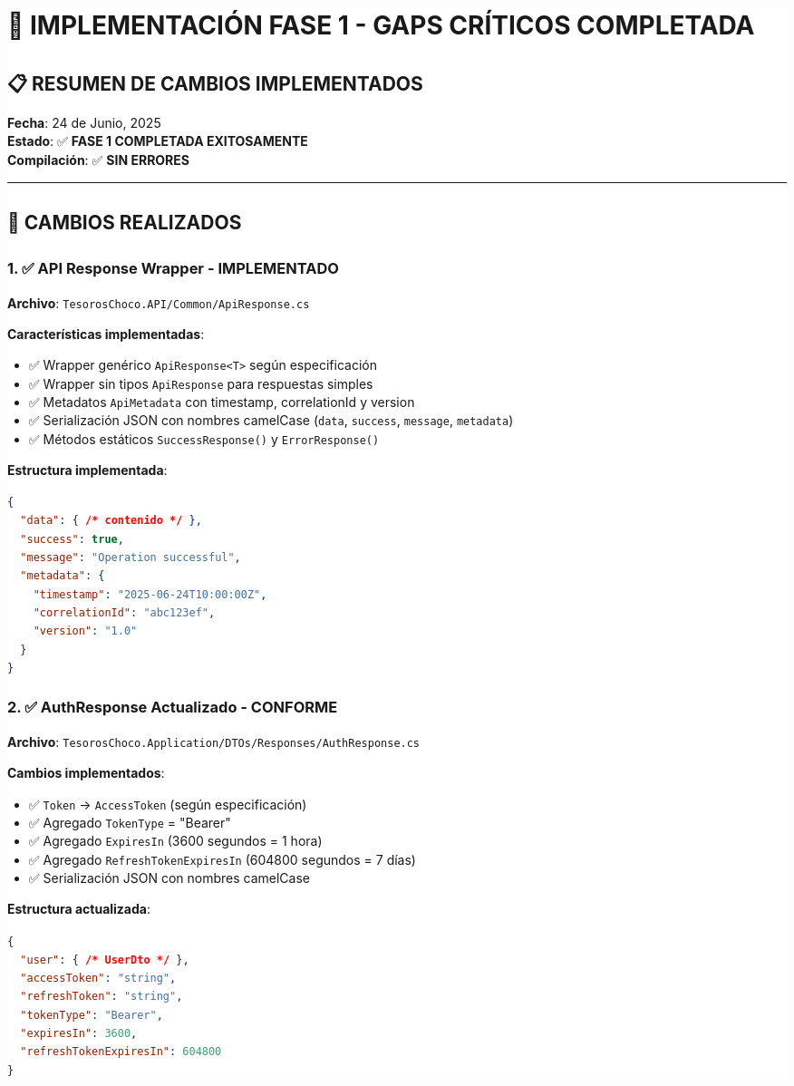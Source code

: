 # 🚀 IMPLEMENTACIÓN FASE 1 - GAPS CRÍTICOS COMPLETADA

## 📋 RESUMEN DE CAMBIOS IMPLEMENTADOS

**Fecha**: 24 de Junio, 2025  
**Estado**: ✅ **FASE 1 COMPLETADA EXITOSAMENTE**  
**Compilación**: ✅ **SIN ERRORES**

---

## 🔧 **CAMBIOS REALIZADOS**

### 1. ✅ **API Response Wrapper - IMPLEMENTADO**

**Archivo**: `TesorosChoco.API/Common/ApiResponse.cs`

**Características implementadas**:
- ✅ Wrapper genérico `ApiResponse<T>` según especificación
- ✅ Wrapper sin tipos `ApiResponse` para respuestas simples
- ✅ Metadatos `ApiMetadata` con timestamp, correlationId y version
- ✅ Serialización JSON con nombres camelCase (`data`, `success`, `message`, `metadata`)
- ✅ Métodos estáticos `SuccessResponse()` y `ErrorResponse()`

**Estructura implementada**:
```json
{
  "data": { /* contenido */ },
  "success": true,
  "message": "Operation successful",
  "metadata": {
    "timestamp": "2025-06-24T10:00:00Z",
    "correlationId": "abc123ef",
    "version": "1.0"
  }
}
```

### 2. ✅ **AuthResponse Actualizado - CONFORME**

**Archivo**: `TesorosChoco.Application/DTOs/Responses/AuthResponse.cs`

**Cambios implementados**:
- ✅ `Token` → `AccessToken` (según especificación)
- ✅ Agregado `TokenType` = "Bearer"
- ✅ Agregado `ExpiresIn` (3600 segundos = 1 hora)
- ✅ Agregado `RefreshTokenExpiresIn` (604800 segundos = 7 días)
- ✅ Serialización JSON con nombres camelCase

**Estructura actualizada**:
```json
{
  "user": { /* UserDto */ },
  "accessToken": "string",
  "refreshToken": "string",
  "tokenType": "Bearer",
  "expiresIn": 3600,
  "refreshTokenExpiresIn": 604800
}
```
